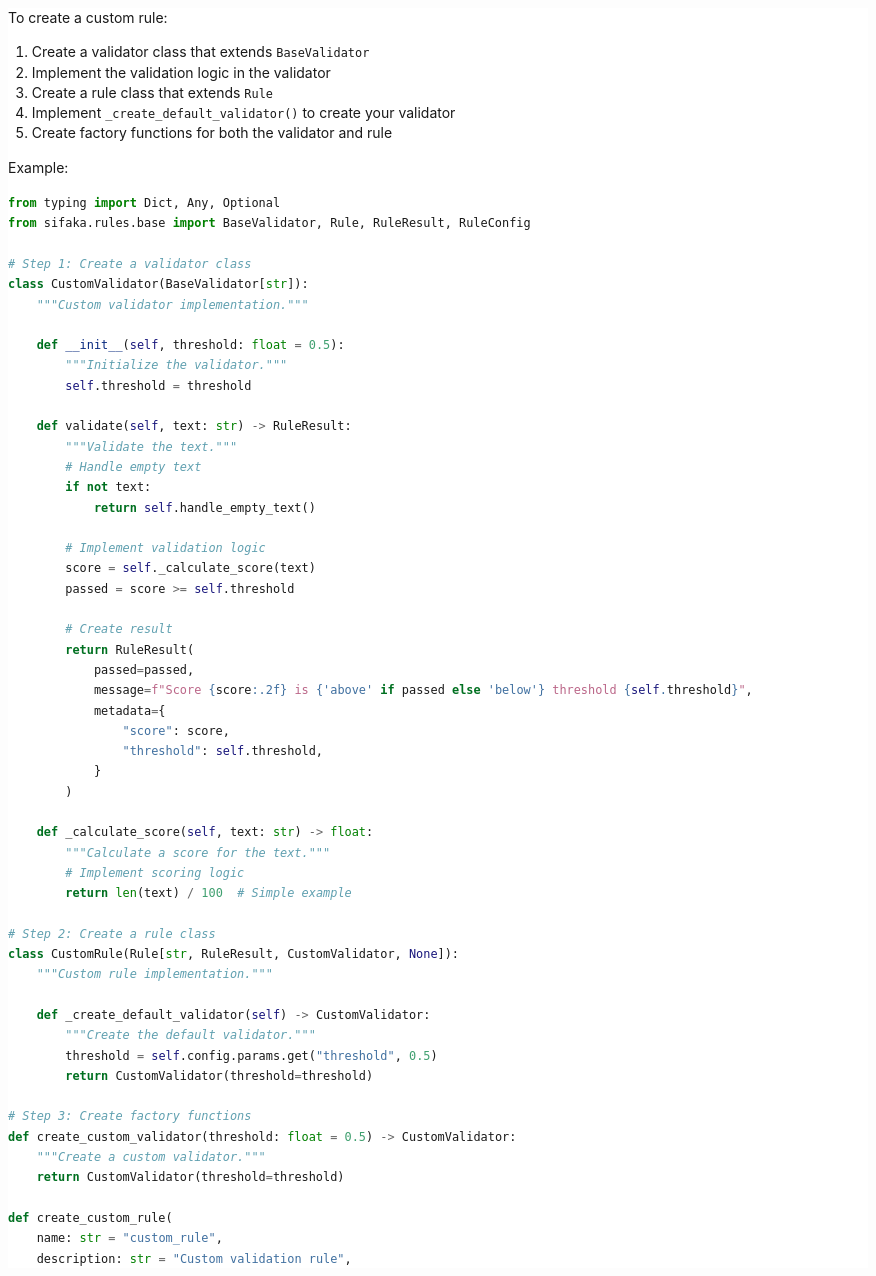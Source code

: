 To create a custom rule:

1. Create a validator class that extends `BaseValidator`
2. Implement the validation logic in the validator
3. Create a rule class that extends `Rule`
4. Implement `_create_default_validator()` to create your validator
5. Create factory functions for both the validator and rule

Example:

```python
from typing import Dict, Any, Optional
from sifaka.rules.base import BaseValidator, Rule, RuleResult, RuleConfig

# Step 1: Create a validator class
class CustomValidator(BaseValidator[str]):
    """Custom validator implementation."""
    
    def __init__(self, threshold: float = 0.5):
        """Initialize the validator."""
        self.threshold = threshold
        
    def validate(self, text: str) -> RuleResult:
        """Validate the text."""
        # Handle empty text
        if not text:
            return self.handle_empty_text()
            
        # Implement validation logic
        score = self._calculate_score(text)
        passed = score >= self.threshold
        
        # Create result
        return RuleResult(
            passed=passed,
            message=f"Score {score:.2f} is {'above' if passed else 'below'} threshold {self.threshold}",
            metadata={
                "score": score,
                "threshold": self.threshold,
            }
        )
        
    def _calculate_score(self, text: str) -> float:
        """Calculate a score for the text."""
        # Implement scoring logic
        return len(text) / 100  # Simple example

# Step 2: Create a rule class
class CustomRule(Rule[str, RuleResult, CustomValidator, None]):
    """Custom rule implementation."""
    
    def _create_default_validator(self) -> CustomValidator:
        """Create the default validator."""
        threshold = self.config.params.get("threshold", 0.5)
        return CustomValidator(threshold=threshold)

# Step 3: Create factory functions
def create_custom_validator(threshold: float = 0.5) -> CustomValidator:
    """Create a custom validator."""
    return CustomValidator(threshold=threshold)

def create_custom_rule(
    name: str = "custom_rule",
    description: str = "Custom validation rule",
```